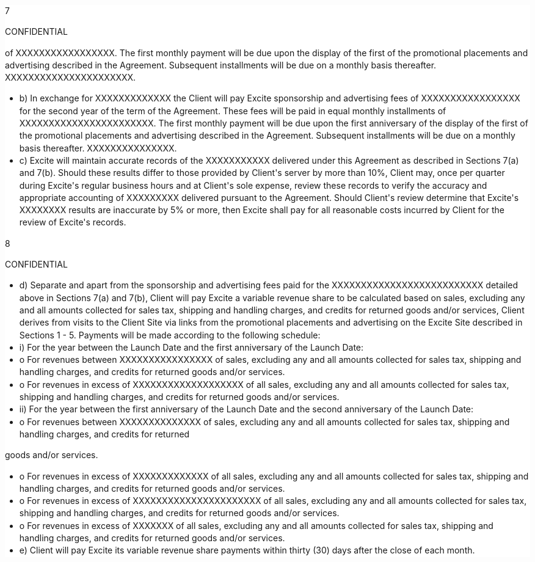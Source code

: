 7

CONFIDENTIAL

of XXXXXXXXXXXXXXXXX. The first monthly payment will be due upon the display of the first of the promotional placements and advertising described in the Agreement. Subsequent installments will be due on a monthly basis thereafter. XXXXXXXXXXXXXXXXXXXXXX.

- b)    In exchange for XXXXXXXXXXXXX the Client will pay Excite sponsorship and advertising fees of XXXXXXXXXXXXXXXXX for the second year of the term of the Agreement. These fees will be paid in equal monthly installments of XXXXXXXXXXXXXXXXXXXXXXX. The first monthly payment will be due upon the first anniversary of the display of the first of the promotional placements and advertising described in the Agreement. Subsequent installments will be due on a monthly basis thereafter. XXXXXXXXXXXXXXX.
- c)    Excite will maintain accurate records of the XXXXXXXXXXX delivered under this Agreement as described in Sections 7(a) and 7(b). Should these results differ to those provided by Client's server by more than 10%, Client may, once per quarter during Excite's regular business hours and at Client's sole expense, review these records to verify the accuracy and appropriate accounting of XXXXXXXXX delivered pursuant to the Agreement. Should Client's review determine that Excite's XXXXXXXX results are inaccurate by 5% or more, then Excite shall pay for all reasonable costs incurred by Client for the review of Excite's records.

8

CONFIDENTIAL

- d)    Separate and apart from the sponsorship and advertising fees paid for the XXXXXXXXXXXXXXXXXXXXXXXXXX detailed above in Sections 7(a) and 7(b), Client will pay Excite a variable revenue share to be calculated based on sales, excluding any and all amounts collected for sales tax, shipping and handling charges, and credits for returned goods and/or services, Client derives from visits to the Client Site via links from the promotional placements and advertising on the Excite Site described in Sections 1 - 5. Payments will be made according to the following schedule:
- i)    For the year between the Launch Date and the first anniversary of the Launch Date:
- o     For revenues between XXXXXXXXXXXXXXXX of sales, excluding any and all amounts collected for sales tax, shipping and handling charges, and credits for returned goods and/or services.
- o     For revenues in excess of XXXXXXXXXXXXXXXXXXX of all sales, excluding any and all amounts collected for sales tax, shipping and handling charges, and credits for returned goods and/or services.
- ii)   For the year between the first anniversary of the Launch Date and the second anniversary of the Launch Date:
- o     For revenues between XXXXXXXXXXXXXX of sales, excluding any and all amounts collected for sales tax, shipping and handling charges, and credits for returned

goods and/or services.

- o     For revenues in excess of XXXXXXXXXXXXX of all sales, excluding any and all amounts collected for sales tax, shipping and handling charges, and credits for returned goods and/or services.
- o     For revenues in excess of XXXXXXXXXXXXXXXXXXXXXX of all sales, excluding any and all amounts collected for sales tax, shipping and handling charges, and credits for returned goods and/or services.
- o     For revenues in excess of XXXXXXX of all sales, excluding any and all amounts collected for sales tax, shipping and handling charges, and credits for returned goods and/or services.
- e)    Client will pay Excite its variable revenue share payments within thirty (30) days after the close of each month.
